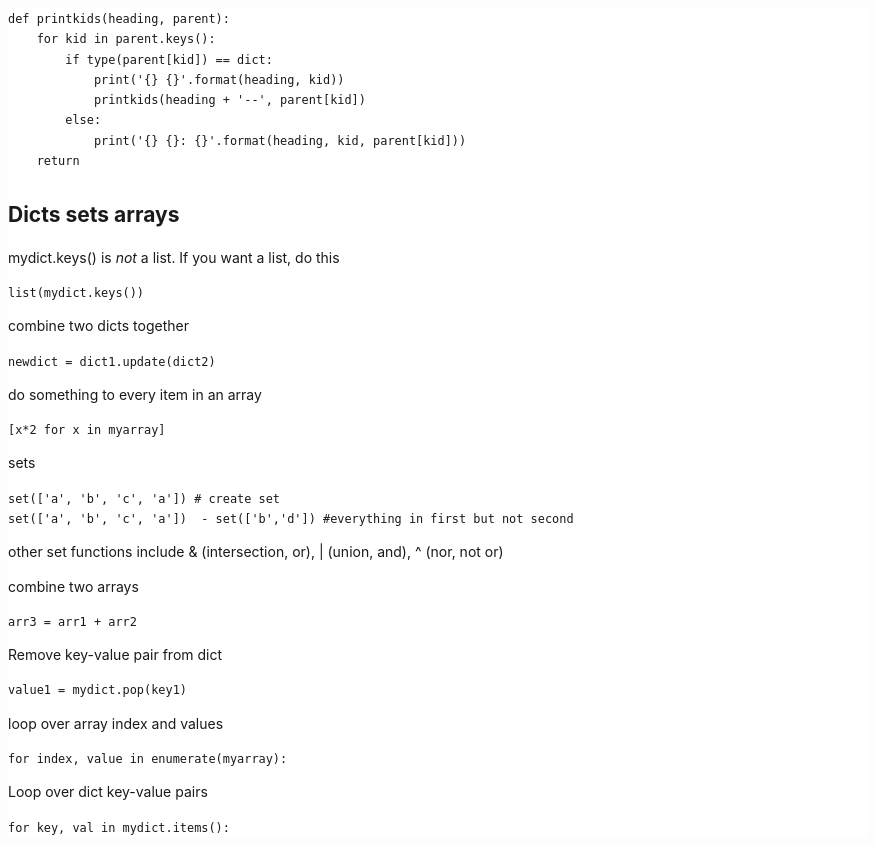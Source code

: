 ```
def printkids(heading, parent):
    for kid in parent.keys(): 
        if type(parent[kid]) == dict:
            print('{} {}'.format(heading, kid))
            printkids(heading + '--', parent[kid])
        else:
            print('{} {}: {}'.format(heading, kid, parent[kid]))
    return
```

## Dicts sets arrays

mydict.keys() is *not* a list. If you want a list, do this
```
list(mydict.keys())
```

combine two dicts together
```
newdict = dict1.update(dict2)
```

do something to every item in an array
```
[x*2 for x in myarray]
```

sets
```
set(['a', 'b', 'c', 'a']) # create set
set(['a', 'b', 'c', 'a'])  - set(['b','d']) #everything in first but not second
```
other set functions include & (intersection, or), | (union, and), ^ (nor, not or)

combine two arrays
```
arr3 = arr1 + arr2
```

Remove key-value pair from dict
```
value1 = mydict.pop(key1)
```

loop over array index and values
```
for index, value in enumerate(myarray):
```

Loop over dict key-value pairs
```
for key, val in mydict.items():
```
